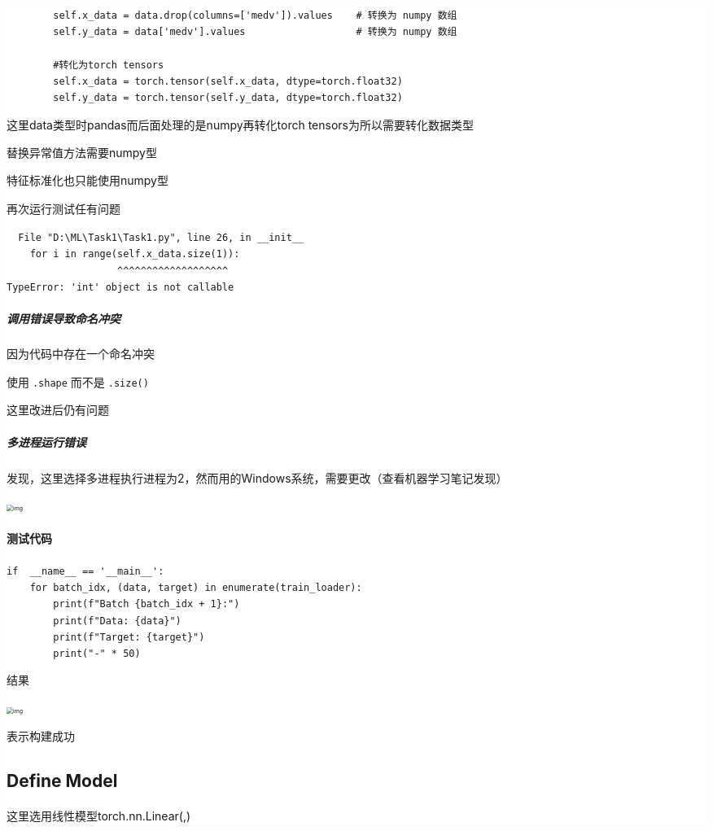 ```
        self.x_data = data.drop(columns=['medv']).values    # 转换为 numpy 数组
        self.y_data = data['medv'].values                   # 转换为 numpy 数组

        #转化为torch tensors
        self.x_data = torch.tensor(self.x_data, dtype=torch.float32)
        self.y_data = torch.tensor(self.y_data, dtype=torch.float32)
```

这里data类型时pandas而后面处理的是numpy再转化torch tensors为所以需要转化数据类型

替换异常值方法需要numpy型

特征标准化也只能使用numpy型

再次运行测试任有问题

```
  File "D:\ML\Task1\Task1.py", line 26, in __init__
    for i in range(self.x_data.size(1)):
                   ^^^^^^^^^^^^^^^^^^^
TypeError: 'int' object is not callable
```

##### 调用错误导致命名冲突

因为代码中存在一个命名冲突

使用 `.shape` 而不是 `.size()`

这里改进后仍有问题

##### 多进程运行错误

发现，这里选择多进程执行进程为2，然而用的Windows系统，需要更改（查看机器学习笔记发现）

<img src="https://raw.githubusercontent.com/Davereminisce/image/1d91f7146aa87e637d514d774815231940e971a8/%7BA7EC25EF-7217-4AA1-9647-6D51D1306536%7D.png" alt="img" style="zoom:50%;" />

#### 测试代码

```
if  __name__ == '__main__':
    for batch_idx, (data, target) in enumerate(train_loader):
        print(f"Batch {batch_idx + 1}:")
        print(f"Data: {data}")
        print(f"Target: {target}")
        print("-" * 50)
```

结果

<img src="https://raw.githubusercontent.com/Davereminisce/image/5b0272899e1b644137df927dda63c0d195befb58/%7BE4D8D1B8-D973-47A5-AFEE-5CF83C047BA1%7D.png" alt="img" style="zoom:50%;" />

表示构建成功

## Define Model

这里选用线性模型torch.nn.Linear(,)
